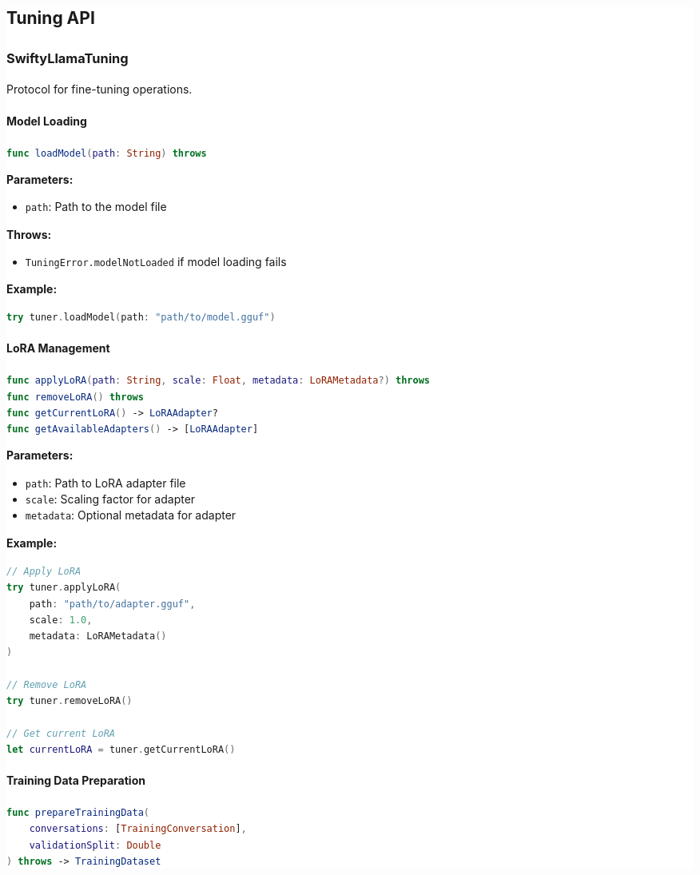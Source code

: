 ## Tuning API

### SwiftyLlamaTuning

Protocol for fine-tuning operations.

#### Model Loading

```swift
func loadModel(path: String) throws
```

**Parameters:**
- `path`: Path to the model file

**Throws:**
- `TuningError.modelNotLoaded` if model loading fails

**Example:**
```swift
try tuner.loadModel(path: "path/to/model.gguf")
```

#### LoRA Management

```swift
func applyLoRA(path: String, scale: Float, metadata: LoRAMetadata?) throws
func removeLoRA() throws
func getCurrentLoRA() -> LoRAAdapter?
func getAvailableAdapters() -> [LoRAAdapter]
```

**Parameters:**
- `path`: Path to LoRA adapter file
- `scale`: Scaling factor for adapter
- `metadata`: Optional metadata for adapter

**Example:**
```swift
// Apply LoRA
try tuner.applyLoRA(
    path: "path/to/adapter.gguf",
    scale: 1.0,
    metadata: LoRAMetadata()
)

// Remove LoRA
try tuner.removeLoRA()

// Get current LoRA
let currentLoRA = tuner.getCurrentLoRA()
```

#### Training Data Preparation

```swift
func prepareTrainingData(
    conversations: [TrainingConversation],
    validationSplit: Double
) throws -> TrainingDataset
```
